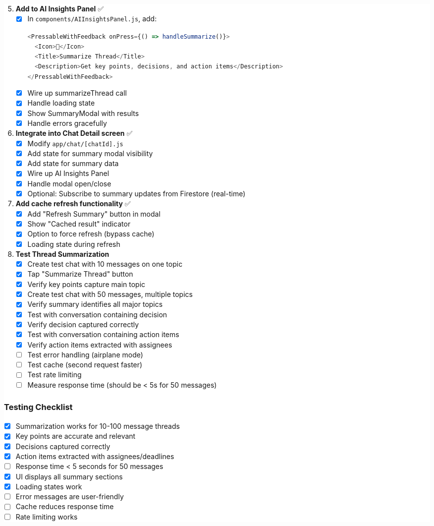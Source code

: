 5. **Add to AI Insights Panel** ✅
   - [x] In `components/AIInsightsPanel.js`, add:
     ```javascript
     <PressableWithFeedback onPress={() => handleSummarize()}>
       <Icon>📝</Icon>
       <Title>Summarize Thread</Title>
       <Description>Get key points, decisions, and action items</Description>
     </PressableWithFeedback>
     ```
   - [x] Wire up summarizeThread call
   - [x] Handle loading state
   - [x] Show SummaryModal with results
   - [x] Handle errors gracefully

6. **Integrate into Chat Detail screen** ✅
   - [x] Modify `app/chat/[chatId].js`
   - [x] Add state for summary modal visibility
   - [x] Add state for summary data
   - [x] Wire up AI Insights Panel
   - [x] Handle modal open/close
   - [x] Optional: Subscribe to summary updates from Firestore (real-time)

7. **Add cache refresh functionality** ✅
   - [x] Add "Refresh Summary" button in modal
   - [x] Show "Cached result" indicator
   - [x] Option to force refresh (bypass cache)
   - [x] Loading state during refresh

8. **Test Thread Summarization**
   - [x] Create test chat with 10 messages on one topic
   - [x] Tap "Summarize Thread" button
   - [x] Verify key points capture main topic
   - [x] Create test chat with 50 messages, multiple topics
   - [x] Verify summary identifies all major topics
   - [x] Test with conversation containing decision
   - [x] Verify decision captured correctly
   - [x] Test with conversation containing action items
   - [x] Verify action items extracted with assignees
   - [ ] Test error handling (airplane mode)
   - [ ] Test cache (second request faster)
   - [ ] Test rate limiting
   - [ ] Measure response time (should be < 5s for 50 messages)

### Testing Checklist
- [x] Summarization works for 10-100 message threads
- [x] Key points are accurate and relevant
- [x] Decisions captured correctly
- [x] Action items extracted with assignees/deadlines
- [ ] Response time < 5 seconds for 50 messages
- [x] UI displays all summary sections
- [x] Loading states work
- [ ] Error messages are user-friendly
- [ ] Cache reduces response time
- [ ] Rate limiting works
